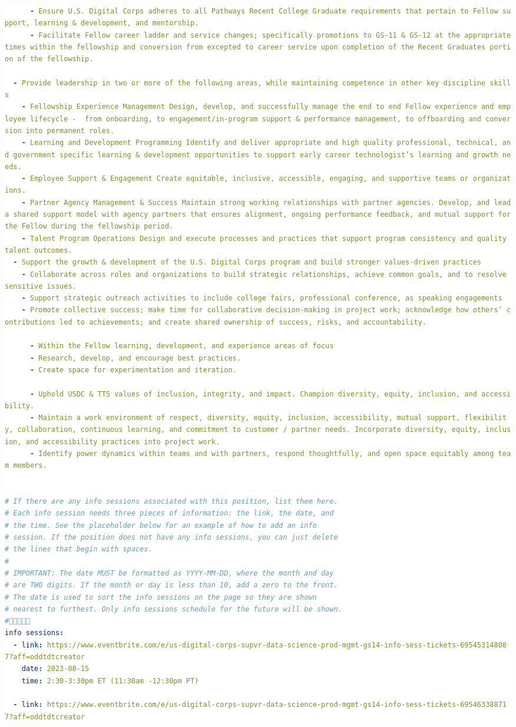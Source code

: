```yaml
      - Ensure U.S. Digital Corps adheres to all Pathways Recent College Graduate requirements that pertain to Fellow support, learning & development, and mentorship.
      - Facilitate Fellow career ladder and service changes; specifically promotions to GS-11 & GS-12 at the appropriate times within the fellowship and conversion from excepted to career service upon completion of the Recent Graduates portion of the fellowship.
 
  - Provide leadership in two or more of the following areas, while maintaining competence in other key discipline skills
    - Fellowship Experience Management Design, develop, and successfully manage the end to end Fellow experience and employee lifecycle -  from onboarding, to engagement/in-program support & performance management, to offboarding and conversion into permanent roles.
    - Learning and Development Programming Identify and deliver appropriate and high quality professional, technical, and government specific learning & development opportunities to support early career technologist’s learning and growth needs.
    - Employee Support & Engagement Create equitable, inclusive, accessible, engaging, and supportive teams or organizations.
    - Partner Agency Management & Success Maintain strong working relationships with partner agencies. Develop, and lead a shared support model with agency partners that ensures alignment, ongoing performance feedback, and mutual support for the Fellow during the fellowship period.
    - Talent Program Operations Design and execute processes and practices that support program consistency and quality talent outcomes.
  - Support the growth & development of the U.S. Digital Corps program and build stronger values-driven practices
    - Collaborate across roles and organizations to build strategic relationships, achieve common goals, and to resolve sensitive issues.
    - Support strategic outreach activities to include college fairs, professional conference, as speaking engagements
    - Promote collective success; make time for collaborative decision-making in project work; acknowledge how others’ contributions led to achievements; and create shared ownership of success, risks, and accountability.
   
      - Within the Fellow learning, development, and experience areas of focus
      - Research, develop, and encourage best practices.
      - Create space for experimentation and iteration. 

      - Uphold USDC & TTS values of inclusion, integrity, and impact. Champion diversity, equity, inclusion, and accessibility.
      - Maintain a work environment of respect, diversity, equity, inclusion, accessibility, mutual support, flexibility, collaboration, continuous learning, and commitment to customer / partner needs. Incorporate diversity, equity, inclusion, and accessibility practices into project work.
      - Identify power dynamics within teams and with partners, respond thoughtfully, and open space equitably among team members.

      
# If there are any info sessions associated with this position, list them here.
# Each info session needs three pieces of information: the link, the date, and
# the time. See the placeholder below for an example of how to add an info
# session. If the position does not have any info sessions, you can just delete
# the lines that begin with spaces.
#
# IMPORTANT: The date MUST be formatted as YYYY-MM-DD, where the month and day
# are TWO digits. If the month or day is less than 10, add a zero to the front.
# The date is used to sort the info sessions on the page so they are shown
# nearest to furthest. Only info sessions schedule for the future will be shown.
#🔻🔻🔻🔻🔻
info sessions:
  - link: https://www.eventbrite.com/e/us-digital-corps-supvr-data-science-prod-mgmt-gs14-info-sess-tickets-695453148087?aff=oddtdtcreator
    date: 2023-08-15
    time: 2:30-3:30pm ET (11:30am -12:30pm PT)

  - link: https://www.eventbrite.com/e/us-digital-corps-supvr-data-science-prod-mgmt-gs14-info-sess-tickets-695463388717?aff=oddtdtcreator
```